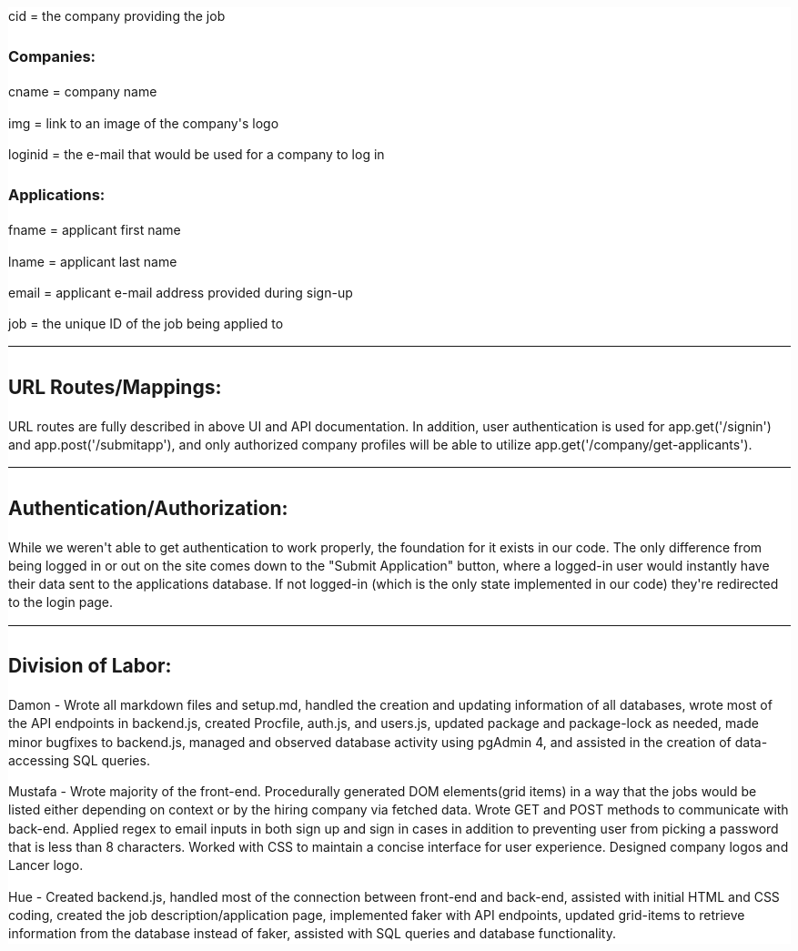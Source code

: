 cid = the company providing the job

### Companies: 

cname = company name

img = link to an image of the company's logo

loginid = the e-mail that would be used for a company to log in

### Applications: 

fname = applicant first name

lname = applicant last name

email = applicant e-mail address provided during sign-up

job = the unique ID of the job being applied to

------------------------------------------------------------------------------------------

## URL Routes/Mappings: 

URL routes are fully described in above UI and API documentation. In addition, user authentication is used for app.get('/signin') and app.post('/submitapp'), and only authorized company profiles will be able to utilize app.get('/company/get-applicants'). 

------------------------------------------------------------------------------------------

## Authentication/Authorization: 

While we weren't able to get authentication to work properly, the foundation for it exists in our code. The only difference from being logged in or out on the site comes down to the "Submit Application" button, where a logged-in user would instantly have their data sent to the applications database. If not logged-in (which is the only state implemented in our code) they're redirected to the login page.

------------------------------------------------------------------------------------------

## Division of Labor: 

Damon - Wrote all markdown files and setup.md, handled the creation and updating information of all databases, wrote most of the API endpoints in backend.js, created Procfile, auth.js, and users.js, updated package and package-lock as needed, made minor bugfixes to backend.js, managed and observed database activity using pgAdmin 4, and assisted in the creation of data-accessing SQL queries.

Mustafa - Wrote majority of the front-end. Procedurally generated DOM elements(grid items) in a way that the jobs would be listed either depending on context or by the hiring company via fetched data. Wrote GET and POST methods to communicate with back-end. Applied regex to email inputs in both sign up and sign in cases in addition to preventing user from picking a password that is less than 8 characters. Worked with CSS to maintain a concise interface for user experience. Designed company logos and Lancer logo.

Hue - Created backend.js, handled most of the connection between front-end and back-end, assisted with initial HTML and CSS coding, created the job description/application page, implemented faker with API endpoints, updated grid-items to retrieve information from the database instead of faker, assisted with SQL queries and database functionality.
